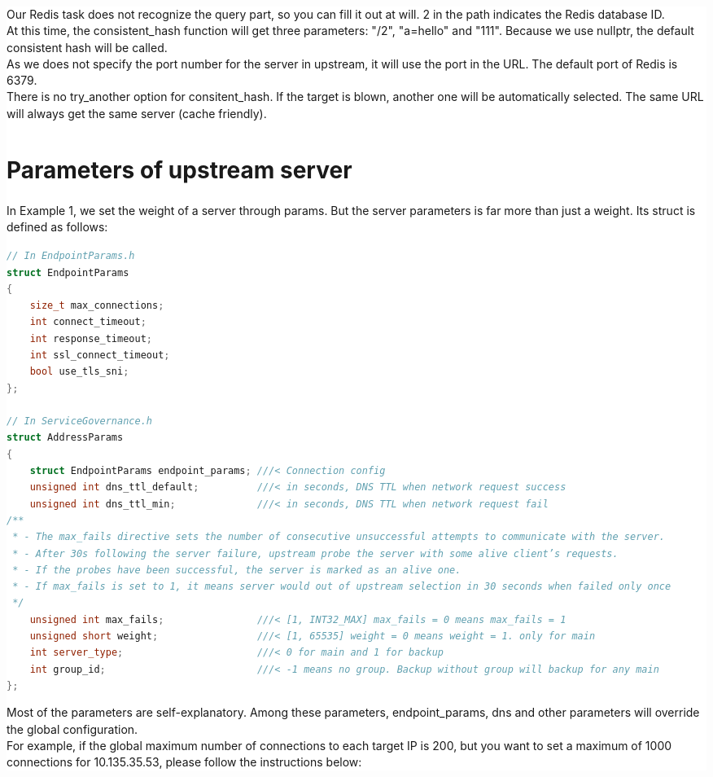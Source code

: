 Our Redis task does not recognize the query part, so you can fill it out at will. 2 in the path indicates the Redis database ID.   
At this time, the consistent\_hash function will get three parameters: "/2", "a=hello" and "111". Because we use nullptr, the default consistent hash will be called.   
As we does not specify the port number for the server in upstream, it will use the port in the URL. The default port of Redis is 6379.   
There is no try\_another option for consitent\_hash. If the target is blown, another one will be automatically selected. The same URL will always get the same server (cache friendly).

# Parameters of upstream server

In Example 1, we set the weight of a server through params. But the server parameters is far more than just a weight. Its struct is defined as follows:

~~~cpp
// In EndpointParams.h
struct EndpointParams
{
    size_t max_connections;
    int connect_timeout;
    int response_timeout;
    int ssl_connect_timeout;
    bool use_tls_sni;
};

// In ServiceGovernance.h
struct AddressParams
{
    struct EndpointParams endpoint_params; ///< Connection config
    unsigned int dns_ttl_default;          ///< in seconds, DNS TTL when network request success
    unsigned int dns_ttl_min;              ///< in seconds, DNS TTL when network request fail
/**
 * - The max_fails directive sets the number of consecutive unsuccessful attempts to communicate with the server.
 * - After 30s following the server failure, upstream probe the server with some alive client’s requests.
 * - If the probes have been successful, the server is marked as an alive one.
 * - If max_fails is set to 1, it means server would out of upstream selection in 30 seconds when failed only once
 */
    unsigned int max_fails;                ///< [1, INT32_MAX] max_fails = 0 means max_fails = 1
    unsigned short weight;                 ///< [1, 65535] weight = 0 means weight = 1. only for main
    int server_type;                       ///< 0 for main and 1 for backup
    int group_id;                          ///< -1 means no group. Backup without group will backup for any main
};
~~~

Most of the parameters are self-explanatory. Among these parameters, endpoint\_params, dns and other parameters will override the global configuration.   
For example, if the global maximum number of connections to each target IP is 200, but you want to set a maximum of 1000 connections for 10.135.35.53, please follow the instructions below:
